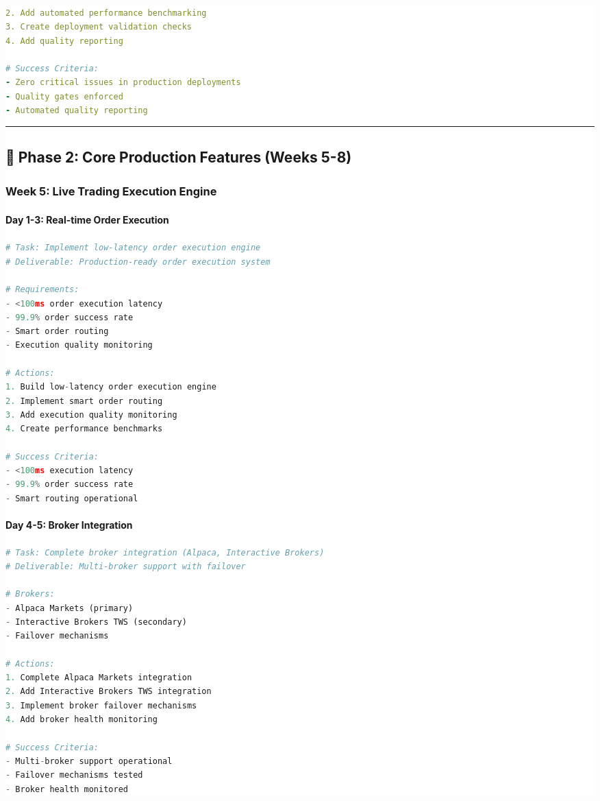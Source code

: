 ```yaml
2. Add automated performance benchmarking
3. Create deployment validation checks
4. Add quality reporting

# Success Criteria:
- Zero critical issues in production deployments
- Quality gates enforced
- Automated quality reporting
```

---

## 🚀 **Phase 2: Core Production Features** (Weeks 5-8)

### **Week 5: Live Trading Execution Engine**

#### **Day 1-3: Real-time Order Execution**
```python
# Task: Implement low-latency order execution engine
# Deliverable: Production-ready order execution system

# Requirements:
- <100ms order execution latency
- 99.9% order success rate
- Smart order routing
- Execution quality monitoring

# Actions:
1. Build low-latency order execution engine
2. Implement smart order routing
3. Add execution quality monitoring
4. Create performance benchmarks

# Success Criteria:
- <100ms execution latency
- 99.9% order success rate
- Smart routing operational
```

#### **Day 4-5: Broker Integration**
```python
# Task: Complete broker integration (Alpaca, Interactive Brokers)
# Deliverable: Multi-broker support with failover

# Brokers:
- Alpaca Markets (primary)
- Interactive Brokers TWS (secondary)
- Failover mechanisms

# Actions:
1. Complete Alpaca Markets integration
2. Add Interactive Brokers TWS integration
3. Implement broker failover mechanisms
4. Add broker health monitoring

# Success Criteria:
- Multi-broker support operational
- Failover mechanisms tested
- Broker health monitored
```
